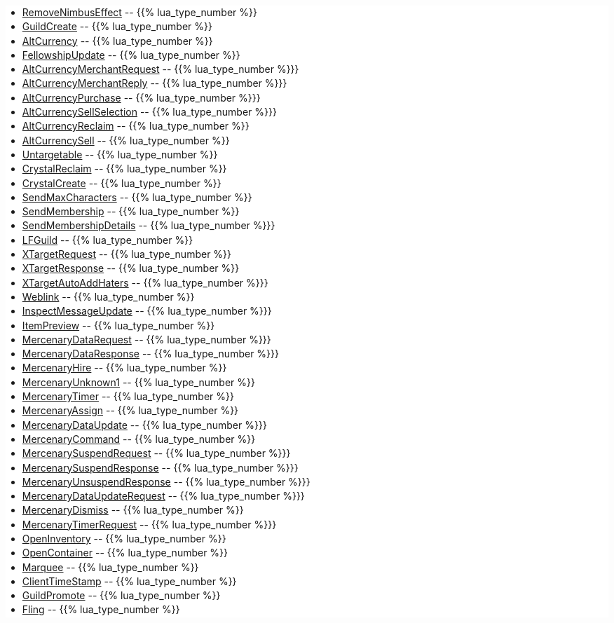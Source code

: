 - [RemoveNimbusEffect](removenimbuseffect) -- {{% lua_type_number %}}
- [GuildCreate](guildcreate) -- {{% lua_type_number %}}
- [AltCurrency](altcurrency) -- {{% lua_type_number %}}
- [FellowshipUpdate](fellowshipupdate) -- {{% lua_type_number %}}
- [AltCurrencyMerchantRequest](altcurrencymerchantrequest) -- {{% lua_type_number %}}}
- [AltCurrencyMerchantReply](altcurrencymerchantreply) -- {{% lua_type_number %}}}
- [AltCurrencyPurchase](altcurrencypurchase) -- {{% lua_type_number %}}}
- [AltCurrencySellSelection](altcurrencysellselection) -- {{% lua_type_number %}}}
- [AltCurrencyReclaim](altcurrencyreclaim) -- {{% lua_type_number %}}
- [AltCurrencySell](altcurrencysell) -- {{% lua_type_number %}}
- [Untargetable](untargetable) -- {{% lua_type_number %}}
- [CrystalReclaim](crystalreclaim) -- {{% lua_type_number %}}
- [CrystalCreate](crystalcreate) -- {{% lua_type_number %}}
- [SendMaxCharacters](sendmaxcharacters) -- {{% lua_type_number %}}
- [SendMembership](sendmembership) -- {{% lua_type_number %}}
- [SendMembershipDetails](sendmembershipdetails) -- {{% lua_type_number %}}}
- [LFGuild](lfguild) -- {{% lua_type_number %}}
- [XTargetRequest](xtargetrequest) -- {{% lua_type_number %}}
- [XTargetResponse](xtargetresponse) -- {{% lua_type_number %}}
- [XTargetAutoAddHaters](xtargetautoaddhaters) -- {{% lua_type_number %}}}
- [Weblink](weblink) -- {{% lua_type_number %}}
- [InspectMessageUpdate](inspectmessageupdate) -- {{% lua_type_number %}}}
- [ItemPreview](itempreview) -- {{% lua_type_number %}}
- [MercenaryDataRequest](mercenarydatarequest) -- {{% lua_type_number %}}}
- [MercenaryDataResponse](mercenarydataresponse) -- {{% lua_type_number %}}}
- [MercenaryHire](mercenaryhire) -- {{% lua_type_number %}}
- [MercenaryUnknown1](mercenaryunknown1) -- {{% lua_type_number %}}
- [MercenaryTimer](mercenarytimer) -- {{% lua_type_number %}}
- [MercenaryAssign](mercenaryassign) -- {{% lua_type_number %}}
- [MercenaryDataUpdate](mercenarydataupdate) -- {{% lua_type_number %}}}
- [MercenaryCommand](mercenarycommand) -- {{% lua_type_number %}}
- [MercenarySuspendRequest](mercenarysuspendrequest) -- {{% lua_type_number %}}}
- [MercenarySuspendResponse](mercenarysuspendresponse) -- {{% lua_type_number %}}}
- [MercenaryUnsuspendResponse](mercenaryunsuspendresponse) -- {{% lua_type_number %}}}
- [MercenaryDataUpdateRequest](mercenarydataupdaterequest) -- {{% lua_type_number %}}}
- [MercenaryDismiss](mercenarydismiss) -- {{% lua_type_number %}}
- [MercenaryTimerRequest](mercenarytimerrequest) -- {{% lua_type_number %}}}
- [OpenInventory](openinventory) -- {{% lua_type_number %}}
- [OpenContainer](opencontainer) -- {{% lua_type_number %}}
- [Marquee](marquee) -- {{% lua_type_number %}}
- [ClientTimeStamp](clienttimestamp) -- {{% lua_type_number %}}
- [GuildPromote](guildpromote) -- {{% lua_type_number %}}
- [Fling](fling) -- {{% lua_type_number %}}